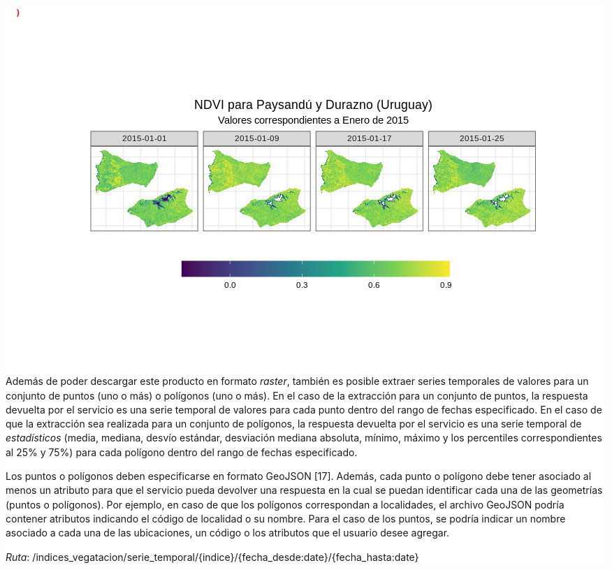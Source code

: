 ``` r
  )
```

<img src="Manual_Referencia_API_files/figure-gfm/unnamed-chunk-21-1.png" style="display: block; margin: auto;" />

Además de poder descargar este producto en formato *raster*, también es
posible extraer series temporales de valores para un conjunto de puntos
(uno o más) o polígonos (uno o más). En el caso de la extracción para un
conjunto de puntos, la respuesta devuelta por el servicio es una serie
temporal de valores para cada punto dentro del rango de fechas
especificado. En el caso de que la extracción sea realizada para un
conjunto de polígonos, la respuesta devuelta por el servicio es una
serie temporal de *estadísticos* (media, mediana, desvío estándar,
desviación mediana absoluta, mínimo, máximo y los percentiles
correspondientes al 25% y 75%) para cada polígono dentro del rango de
fechas especificado.

Los puntos o polígonos deben especificarse en formato GeoJSON \[17\].
Además, cada punto o polígono debe tener asociado al menos un atributo
para que el servicio pueda devolver una respuesta en la cual se puedan
identificar cada una de las geometrías (puntos o polígonos). Por
ejemplo, en caso de que los polígonos correspondan a localidades, el
archivo GeoJSON podría contener atributos indicando el código de
localidad o su nombre. Para el caso de los puntos, se podría indicar un
nombre asociado a cada una de las ubicaciones, un código o los atributos
que el usuario desee agregar.

*Ruta*:
/indices_vegatacion/serie_temporal/{indice}/{fecha_desde:date}/{fecha_hasta:date}
